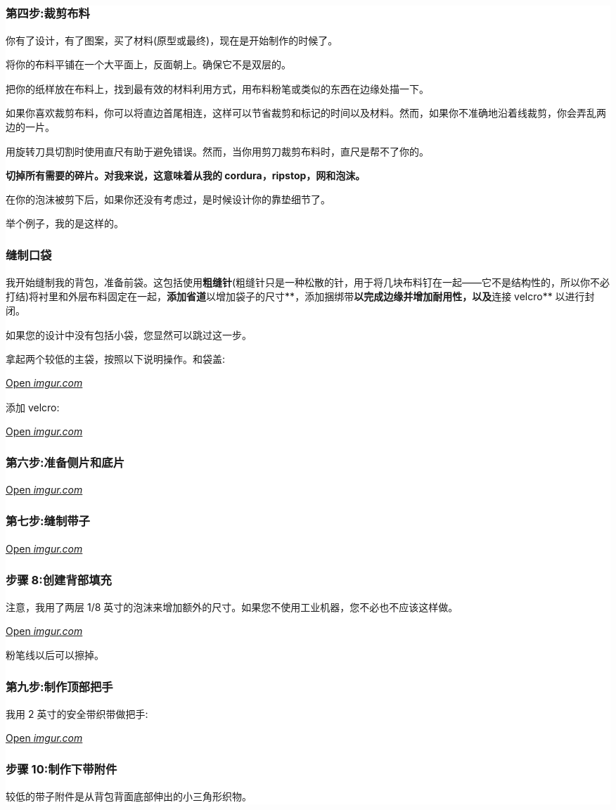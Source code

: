 ### 第四步:裁剪布料

你有了设计，有了图案，买了材料(原型或最终)，现在是开始制作的时候了。

将你的布料平铺在一个大平面上，反面朝上。确保它不是双层的。

把你的纸样放在布料上，找到最有效的材料利用方式，用布料粉笔或类似的东西在边缘处描一下。

如果你喜欢裁剪布料，你可以将直边首尾相连，这样可以节省裁剪和标记的时间以及材料。然而，如果你不准确地沿着线裁剪，你会弄乱两边的一片。

用旋转刀具切割时使用直尺有助于避免错误。然而，当你用剪刀裁剪布料时，直尺是帮不了你的。

**切掉所有需要的碎片。对我来说，这意味着从我的 cordura，ripstop，网和泡沫。**

在你的泡沫被剪下后，如果你还没有考虑过，是时候设计你的靠垫细节了。

举个例子，我的是这样的。

### 缝制口袋

我开始缝制我的背包，准备前袋。这包括使用**粗缝针**(粗缝针只是一种松散的针，用于将几块布料钉在一起——它不是结构性的，所以你不必打结)将衬里和外层布料固定在一起，**添加省道**以增加袋子的尺寸**，添加捆绑带**以完成边缘并增加耐用性，以及**连接 velcro** 以进行封闭。

如果您的设计中没有包括小袋，您显然可以跳过这一步。

拿起两个较低的主袋，按照以下说明操作。和袋盖:

[Open *imgur.com*](http://imgur.com/a/pa5Ay/embed)

添加 velcro:

[Open *imgur.com*](http://imgur.com/a/9DhVh/embed)

### 第六步:准备侧片和底片

[Open *imgur.com*](http://imgur.com/a/yoFjK/embed)

### 第七步:缝制带子

[Open *imgur.com*](http://imgur.com/a/PL7r5/embed)

### 步骤 8:创建背部填充

注意，我用了两层 1/8 英寸的泡沫来增加额外的尺寸。如果您不使用工业机器，您不必也不应该这样做。

[Open *imgur.com*](http://imgur.com/a/YTKE0/embed)

粉笔线以后可以擦掉。

### 第九步:制作顶部把手

我用 2 英寸的安全带织带做把手:

[Open *imgur.com*](http://imgur.com/a/Aaqo2/embed)

### 步骤 10:制作下带附件

较低的带子附件是从背包背面底部伸出的小三角形织物。
